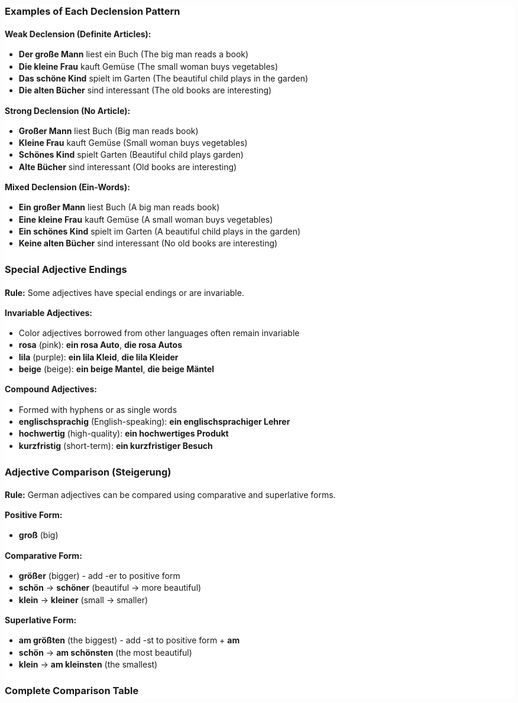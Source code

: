 ### Examples of Each Declension Pattern

**Weak Declension (Definite Articles):**
- **Der große Mann** liest ein Buch (The big man reads a book)
- **Die kleine Frau** kauft Gemüse (The small woman buys vegetables)
- **Das schöne Kind** spielt im Garten (The beautiful child plays in the garden)
- **Die alten Bücher** sind interessant (The old books are interesting)

**Strong Declension (No Article):**
- **Großer Mann** liest Buch (Big man reads book)
- **Kleine Frau** kauft Gemüse (Small woman buys vegetables)
- **Schönes Kind** spielt Garten (Beautiful child plays garden)
- **Alte Bücher** sind interessant (Old books are interesting)

**Mixed Declension (Ein-Words):**
- **Ein großer Mann** liest Buch (A big man reads book)
- **Eine kleine Frau** kauft Gemüse (A small woman buys vegetables)
- **Ein schönes Kind** spielt im Garten (A beautiful child plays in the garden)
- **Keine alten Bücher** sind interessant (No old books are interesting)

### Special Adjective Endings

**Rule:** Some adjectives have special endings or are invariable.

**Invariable Adjectives:**
- Color adjectives borrowed from other languages often remain invariable
- **rosa** (pink): **ein rosa Auto**, **die rosa Autos**
- **lila** (purple): **ein lila Kleid**, **die lila Kleider**
- **beige** (beige): **ein beige Mantel**, **die beige Mäntel**

**Compound Adjectives:**
- Formed with hyphens or as single words
- **englischsprachig** (English-speaking): **ein englischsprachiger Lehrer**
- **hochwertig** (high-quality): **ein hochwertiges Produkt**
- **kurzfristig** (short-term): **ein kurzfristiger Besuch**

### Adjective Comparison (Steigerung)

**Rule:** German adjectives can be compared using comparative and superlative forms.

**Positive Form:**
- **groß** (big)

**Comparative Form:**
- **größer** (bigger) - add -er to positive form
- **schön** → **schöner** (beautiful → more beautiful)
- **klein** → **kleiner** (small → smaller)

**Superlative Form:**
- **am größten** (the biggest) - add -st to positive form + **am**
- **schön** → **am schönsten** (the most beautiful)
- **klein** → **am kleinsten** (the smallest)

### Complete Comparison Table
